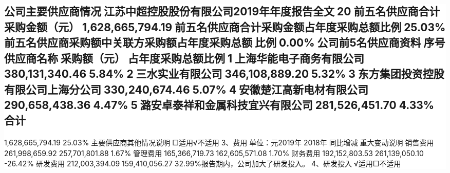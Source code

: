 公司主要供应商情况
江苏中超控股股份有限公司2019年年度报告全文
20
前五名供应商合计采购金额（元）
1,628,665,794.19
前五名供应商合计采购金额占年度采购总额比例
25.03%
前五名供应商采购额中关联方采购额占年度采购总额
比例
0.00%
公司前5名供应商资料
序号
供应商名称
采购额（元）
占年度采购总额比例
1
上海华能电子商务有限公司
380,131,340.46
5.84%
2
三水实业有限公司
346,108,889.20
5.32%
3
东方集团投资控股有限公司上海分公司
330,240,674.46
5.07%
4
安徽楚江高新电材有限公司
290,658,438.36
4.47%
5
潞安卓泰祥和金属科技宜兴有限公司
281,526,451.70
4.33%
合计
--
1,628,665,794.19
25.03%
主要供应商其他情况说明
□适用√不适用
3、费用
单位：元2019年
2018年
同比增减
重大变动说明
销售费用
261,998,659.92
257,701,801.88
1.67%
管理费用
165,366,719.73
162,605,571.08
1.70%
财务费用
192,152,803.53
261,139,050.10
-26.42%
研发费用
212,003,394.09
159,410,056.27
32.99%报告期内，公司加大了研发投入。
4、研发投入
√适用□不适用